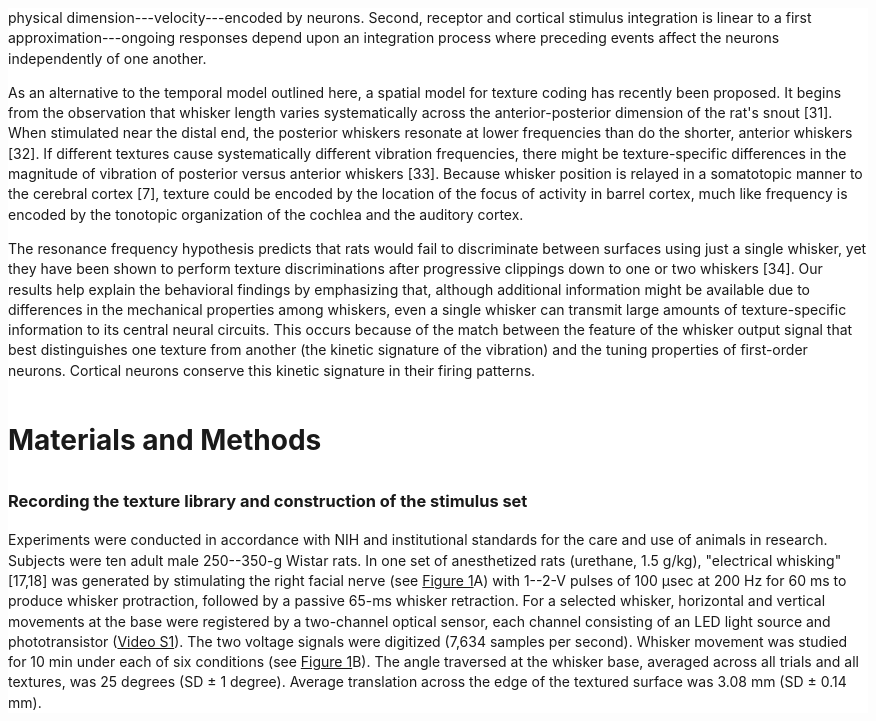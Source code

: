 physical dimension---velocity---encoded by neurons. Second, receptor and
cortical stimulus integration is linear to a first
approximation---ongoing responses depend upon an integration process
where preceding events affect the neurons independently of one another.

As an alternative to the temporal model outlined here, a spatial model
for texture coding has recently been proposed. It begins from the
observation that whisker length varies systematically across the
anterior-posterior dimension of the rat\'s snout \[31\]. When stimulated
near the distal end, the posterior whiskers resonate at lower
frequencies than do the shorter, anterior whiskers \[32\]. If different
textures cause systematically different vibration frequencies, there
might be texture-specific differences in the magnitude of vibration of
posterior versus anterior whiskers \[33\]. Because whisker position is
relayed in a somatotopic manner to the cerebral cortex \[7\], texture
could be encoded by the location of the focus of activity in barrel
cortex, much like frequency is encoded by the tonotopic organization of
the cochlea and the auditory cortex.

The resonance frequency hypothesis predicts that rats would fail to
discriminate between surfaces using just a single whisker, yet they have
been shown to perform texture discriminations after progressive
clippings down to one or two whiskers \[34\]. Our results help explain
the behavioral findings by emphasizing that, although additional
information might be available due to differences in the mechanical
properties among whiskers, even a single whisker can transmit large
amounts of texture-specific information to its central neural circuits.
This occurs because of the match between the feature of the whisker
output signal that best distinguishes one texture from another (the
kinetic signature of the vibration) and the tuning properties of
first-order neurons. Cortical neurons conserve this kinetic signature in
their firing patterns.

# Materials and Methods

## 

### Recording the texture library and construction of the stimulus set

Experiments were conducted in accordance with NIH and institutional
standards for the care and use of animals in research. Subjects were ten
adult male 250--350-g Wistar rats. In one set of anesthetized rats
(urethane, 1.5 g/kg), "electrical whisking" \[17,18\] was generated by
stimulating the right facial nerve (see [Figure 1](#pbio-0030017-g001)A)
with 1--2-V pulses of 100 μsec at 200 Hz for 60 ms to produce whisker
protraction, followed by a passive 65-ms whisker retraction. For a
selected whisker, horizontal and vertical movements at the base were
registered by a two-channel optical sensor, each channel consisting of
an LED light source and phototransistor ([Video S1](#sv001)). The two
voltage signals were digitized (7,634 samples per second). Whisker
movement was studied for 10 min under each of six conditions (see
[Figure 1](#pbio-0030017-g001)B). The angle traversed at the whisker
base, averaged across all trials and all textures, was 25 degrees (SD ±
1 degree). Average translation across the edge of the textured surface
was 3.08 mm (SD ± 0.14 mm).


[^1]: EA and MED conceived and designed the experiments. EA and EZ
[^2]: The authors have declared that no competing interests exist.